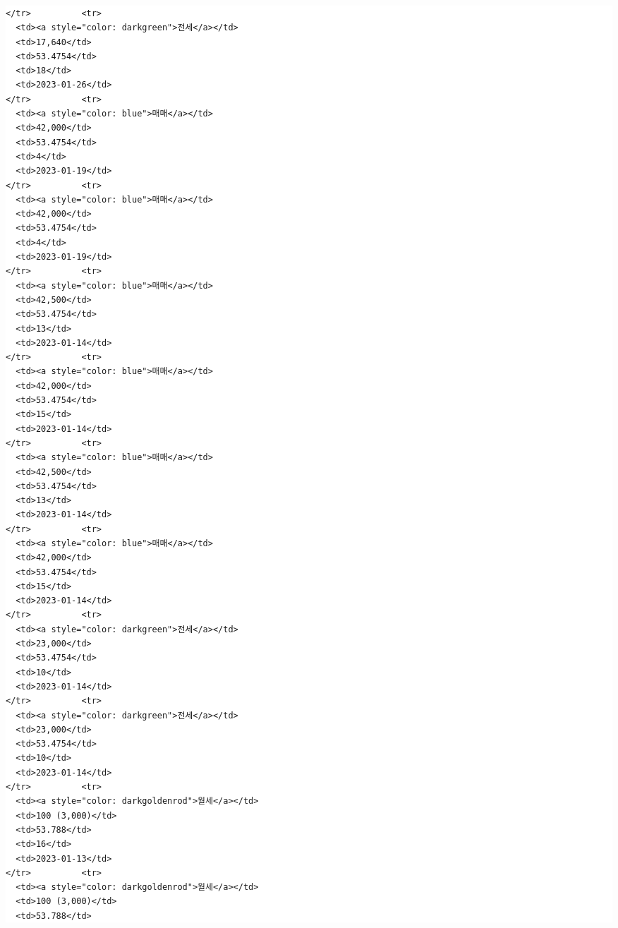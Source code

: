     </tr>          <tr>
      <td><a style="color: darkgreen">전세</a></td>
      <td>17,640</td>
      <td>53.4754</td>
      <td>18</td>
      <td>2023-01-26</td>
    </tr>          <tr>
      <td><a style="color: blue">매매</a></td>
      <td>42,000</td>
      <td>53.4754</td>
      <td>4</td>
      <td>2023-01-19</td>
    </tr>          <tr>
      <td><a style="color: blue">매매</a></td>
      <td>42,000</td>
      <td>53.4754</td>
      <td>4</td>
      <td>2023-01-19</td>
    </tr>          <tr>
      <td><a style="color: blue">매매</a></td>
      <td>42,500</td>
      <td>53.4754</td>
      <td>13</td>
      <td>2023-01-14</td>
    </tr>          <tr>
      <td><a style="color: blue">매매</a></td>
      <td>42,000</td>
      <td>53.4754</td>
      <td>15</td>
      <td>2023-01-14</td>
    </tr>          <tr>
      <td><a style="color: blue">매매</a></td>
      <td>42,500</td>
      <td>53.4754</td>
      <td>13</td>
      <td>2023-01-14</td>
    </tr>          <tr>
      <td><a style="color: blue">매매</a></td>
      <td>42,000</td>
      <td>53.4754</td>
      <td>15</td>
      <td>2023-01-14</td>
    </tr>          <tr>
      <td><a style="color: darkgreen">전세</a></td>
      <td>23,000</td>
      <td>53.4754</td>
      <td>10</td>
      <td>2023-01-14</td>
    </tr>          <tr>
      <td><a style="color: darkgreen">전세</a></td>
      <td>23,000</td>
      <td>53.4754</td>
      <td>10</td>
      <td>2023-01-14</td>
    </tr>          <tr>
      <td><a style="color: darkgoldenrod">월세</a></td>
      <td>100 (3,000)</td>
      <td>53.788</td>
      <td>16</td>
      <td>2023-01-13</td>
    </tr>          <tr>
      <td><a style="color: darkgoldenrod">월세</a></td>
      <td>100 (3,000)</td>
      <td>53.788</td>
